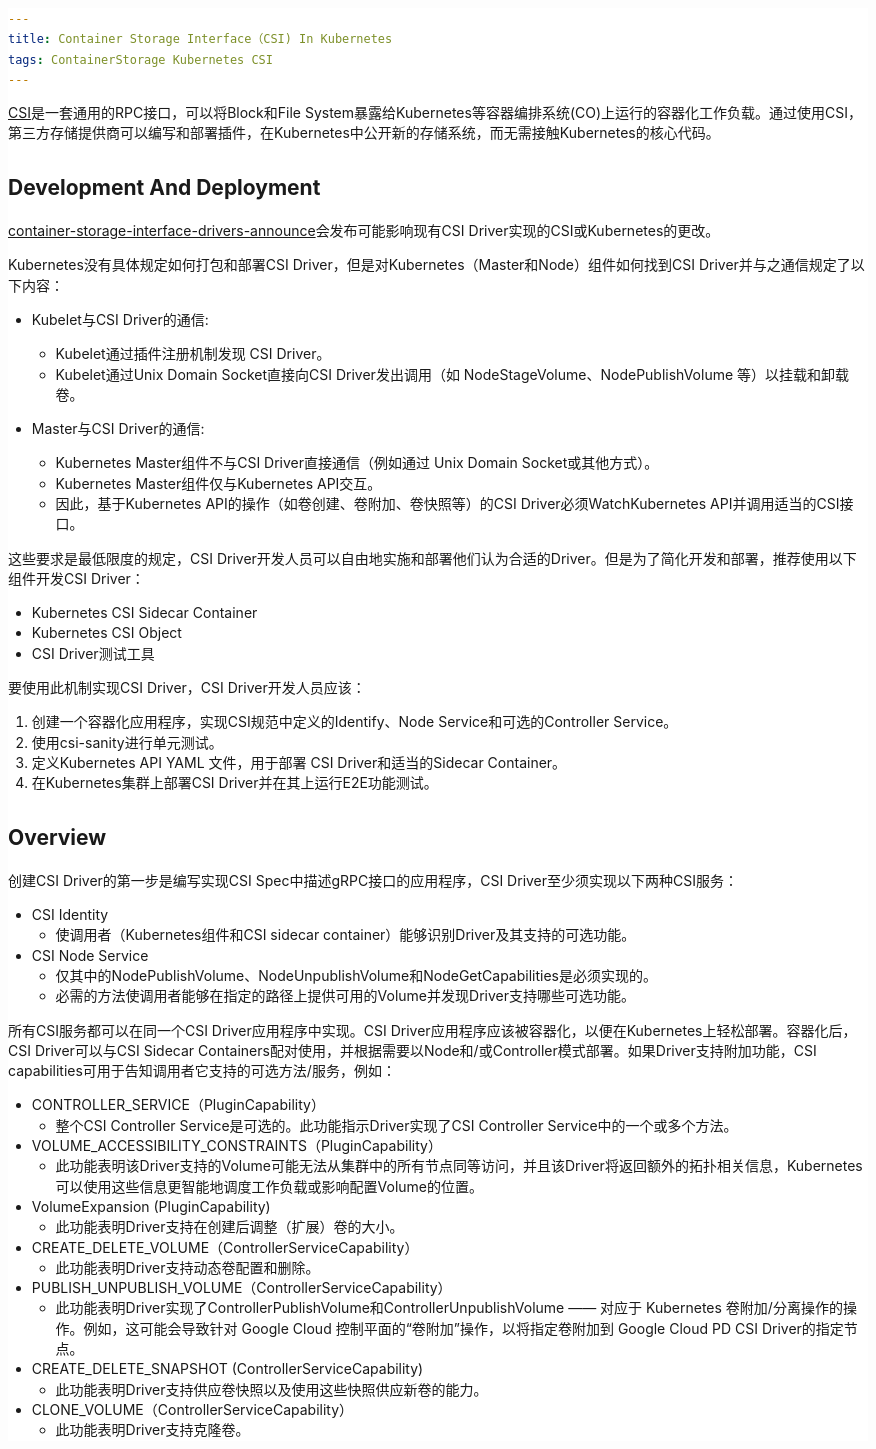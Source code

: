 ```yaml
---
title: Container Storage Interface（CSI) In Kubernetes
tags: ContainerStorage Kubernetes CSI 
--- 
```


[CSI](../../../2021/10/29/CSI.html)是一套通用的RPC接口，可以将Block和File System暴露给Kubernetes等容器编排系统(CO)上运行的容器化工作负载。通过使用CSI，第三方存储提供商可以编写和部署插件，在Kubernetes中公开新的存储系统，而无需接触Kubernetes的核心代码。



## Development And Deployment

[container-storage-interface-drivers-announce](https://groups.google.com/forum/#!forum/container-storage-interface-drivers-announce)会发布可能影响现有CSI Driver实现的CSI或Kubernetes的更改。

Kubernetes没有具体规定如何打包和部署CSI Driver，但是对Kubernetes（Master和Node）组件如何找到CSI Driver并与之通信规定了以下内容：

- Kubelet与CSI Driver的通信:
  - Kubelet通过插件注册机制发现 CSI Driver。 
  - Kubelet通过Unix Domain Socket直接向CSI Driver发出调用（如 NodeStageVolume、NodePublishVolume 等）以挂载和卸载卷。

- Master与CSI Driver的通信:
  - Kubernetes Master组件不与CSI Driver直接通信（例如通过 Unix Domain Socket或其他方式）。
  - Kubernetes Master组件仅与Kubernetes API交互。
  - 因此，基于Kubernetes API的操作（如卷创建、卷附加、卷快照等）的CSI Driver必须WatchKubernetes API并调用适当的CSI接口。

这些要求是最低限度的规定，CSI Driver开发人员可以自由地实施和部署他们认为合适的Driver。但是为了简化开发和部署，推荐使用以下组件开发CSI Driver：
- Kubernetes CSI Sidecar Container
- Kubernetes CSI Object
- CSI Driver测试工具

要使用此机制实现CSI Driver，CSI Driver开发人员应该：
1. 创建一个容器化应用程序，实现CSI规范中定义的Identify、Node Service和可选的Controller Service。
2. 使用csi-sanity进行单元测试。
3. 定义Kubernetes API YAML 文件，用于部署 CSI Driver和适当的Sidecar Container。
4. 在Kubernetes集群上部署CSI Driver并在其上运行E2E功能测试。

## Overview

创建CSI Driver的第一步是编写实现CSI Spec中描述gRPC接口的应用程序，CSI Driver至少须实现以下两种CSI服务：
- CSI Identity
  - 使调用者（Kubernetes组件和CSI sidecar container）能够识别Driver及其支持的可选功能。
- CSI Node Service
  - 仅其中的NodePublishVolume、NodeUnpublishVolume和NodeGetCapabilities是必须实现的。
  - 必需的方法使调用者能够在指定的路径上提供可用的Volume并发现Driver支持哪些可选功能。

所有CSI服务都可以在同一个CSI Driver应用程序中实现。CSI Driver应用程序应该被容器化，以便在Kubernetes上轻松部署。容器化后，CSI Driver可以与CSI Sidecar Containers配对使用，并根据需要以Node和/或Controller模式部署。如果Driver支持附加功能，CSI capabilities可用于告知调用者它支持的可选方法/服务，例如：

- CONTROLLER_SERVICE（PluginCapability）
  - 整个CSI Controller Service是可选的。此功能指示Driver实现了CSI Controller Service中的一个或多个方法。
- VOLUME_ACCESSIBILITY_CONSTRAINTS（PluginCapability）
  - 此功能表明该Driver支持的Volume可能无法从集群中的所有节点同等访问，并且该Driver将返回额外的拓扑相关信息，Kubernetes 可以使用这些信息更智能地调度工作负载或影响配置Volume的位置。
- VolumeExpansion (PluginCapability)
  - 此功能表明Driver支持在创建后调整（扩展）卷的大小。
- CREATE_DELETE_VOLUME（ControllerServiceCapability）
  - 此功能表明Driver支持动态卷配置和删除。
- PUBLISH_UNPUBLISH_VOLUME（ControllerServiceCapability）
  - 此功能表明Driver实现了ControllerPublishVolume和ControllerUnpublishVolume —— 对应于 Kubernetes 卷附加/分离操作的操作。例如，这可能会导致针对 Google Cloud 控制平面的“卷附加”操作，以将指定卷附加到 Google Cloud PD CSI Driver的指定节点。
- CREATE_DELETE_SNAPSHOT (ControllerServiceCapability)
  - 此功能表明Driver支持供应卷快照以及使用这些快照供应新卷的能力。
- CLONE_VOLUME（ControllerServiceCapability）
  - 此功能表明Driver支持克隆卷。